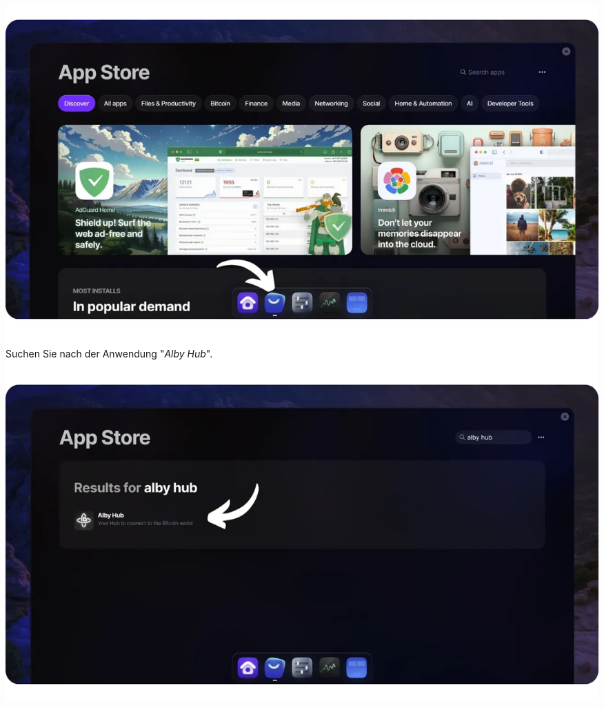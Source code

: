 ![ALBY HUB](assets/fr/14.webp)

Suchen Sie nach der Anwendung "*Alby Hub*".

![ALBY HUB](assets/fr/15.webp)
